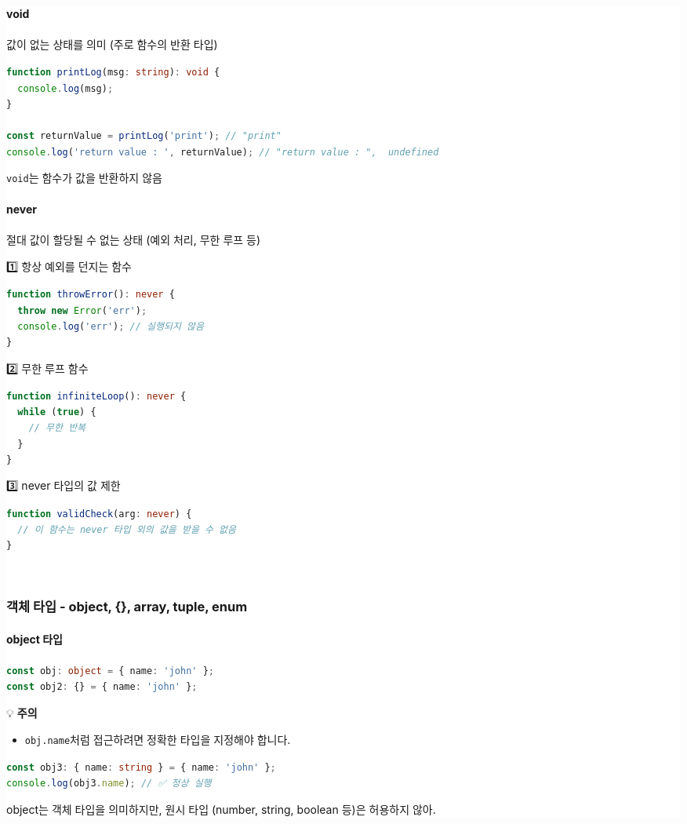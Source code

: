 #### void
값이 없는 상태를 의미 (주로 함수의 반환 타입) 
```ts
function printLog(msg: string): void {
  console.log(msg);
}

const returnValue = printLog('print'); // "print"
console.log('return value : ', returnValue); // "return value : ",  undefined 
```
`void`는 함수가 값을 반환하지 않음
<br>

#### never
절대 값이 할당될 수 없는 상태 (예외 처리, 무한 루프 등)

1️⃣ 항상 예외를 던지는 함수
```ts
function throwError(): never {
  throw new Error('err');
  console.log('err'); // 실행되지 않음
}
```
2️⃣ 무한 루프 함수
```ts
function infiniteLoop(): never {
  while (true) {
    // 무한 반복
  }
}
```
3️⃣ never 타입의 값 제한 
```ts
function validCheck(arg: never) {
  // 이 함수는 never 타입 외의 값을 받을 수 없음
}
```
<br>

### 객체 타입 - object, {}, array, tuple, enum

#### object 타입  
```ts
const obj: object = { name: 'john' };
const obj2: {} = { name: 'john' };
```
💡 **주의**  
- `obj.name`처럼 접근하려면 정확한 타입을 지정해야 합니다.  

```ts
const obj3: { name: string } = { name: 'john' };
console.log(obj3.name); // ✅ 정상 실행
```
object는 객체 타입을 의미하지만, 원시 타입 (number, string, boolean 등)은 허용하지 않아.
